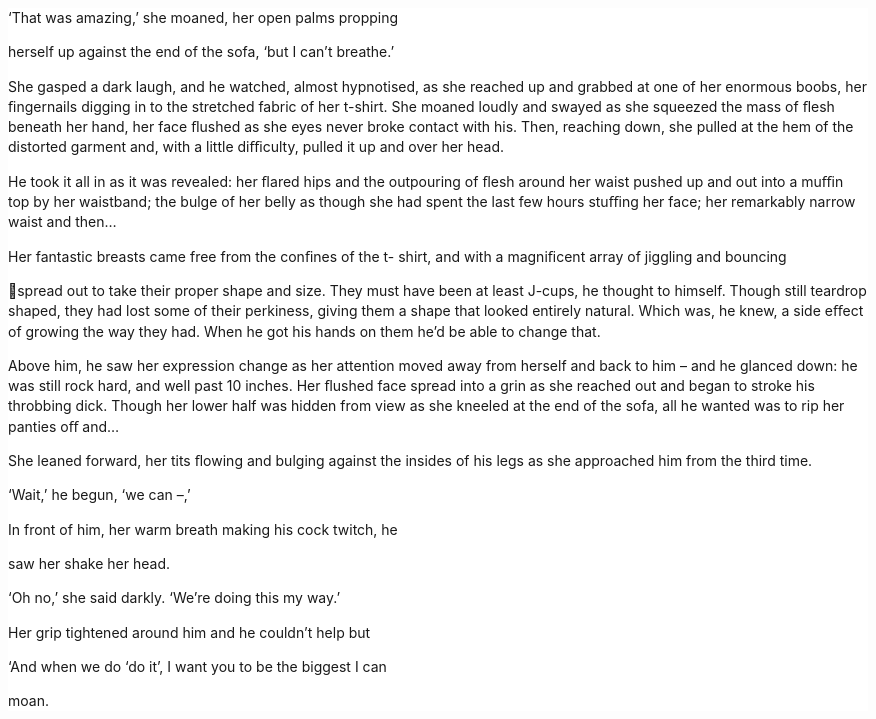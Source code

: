 
‘That was amazing,’ she moaned, her open palms propping 

herself up against the end of the sofa, ‘but I can’t breathe.’


She  gasped  a  dark  laugh,  and  he  watched,  almost 
hypnotised,  as  she  reached  up  and  grabbed  at  one  of  her 
enormous  boobs,  her  ﬁngernails  digging  in  to  the  stretched 
fabric  of  her  t-shirt.  She  moaned  loudly  and  swayed  as  she 
squeezed  the  mass  of  ﬂesh  beneath  her  hand,  her  face 
ﬂushed  as  she  eyes  never  broke  contact  with  his.  Then, 
reaching down, she pulled at the hem of the distorted garment 
and, with a little diﬃculty, pulled it up and over her head.


He took it all in as it was revealed: her ﬂared hips and the 
outpouring of ﬂesh around her waist pushed up and out into a 
muﬃn top by her waistband; the bulge of her belly as though 
she  had  spent  the  last  few  hours  stuﬃng  her  face;  her 
remarkably narrow waist and then…


Her fantastic breasts came free from the conﬁnes of the t-
shirt,  and  with  a  magniﬁcent  array  of  jiggling  and  bouncing 

spread  out  to  take  their  proper  shape  and  size.  They  must 
have been at least J-cups, he thought to himself. Though still 
teardrop shaped, they had lost some of their perkiness, giving 
them  a  shape  that  looked  entirely  natural.  Which  was,  he 
knew, a side eﬀect of growing the way they had. When he got 
his hands on them he’d be able to change that.


Above him, he saw her expression change as her attention 
moved  away  from  herself  and  back  to  him  –  and  he  glanced 
down:  he  was  still  rock  hard,  and  well  past  10  inches.  Her 
ﬂushed face spread into a grin as she reached out and began 
to stroke his throbbing dick. Though her lower half was hidden 
from view as she kneeled at the end of the sofa, all he wanted 
was to rip her panties oﬀ and…


She leaned forward, her tits ﬂowing and bulging against the 
insides of his legs as she approached him from the third time.


‘Wait,’ he begun, ‘we can –,’

In front of him, her warm breath making his cock twitch, he 

saw her shake her head.


‘Oh no,’ she said darkly. ‘We’re doing this my way.’

Her  grip  tightened  around  him  and  he  couldn’t  help  but 

‘And when we do ‘do it’, I want you to be the biggest I can 

moan.
